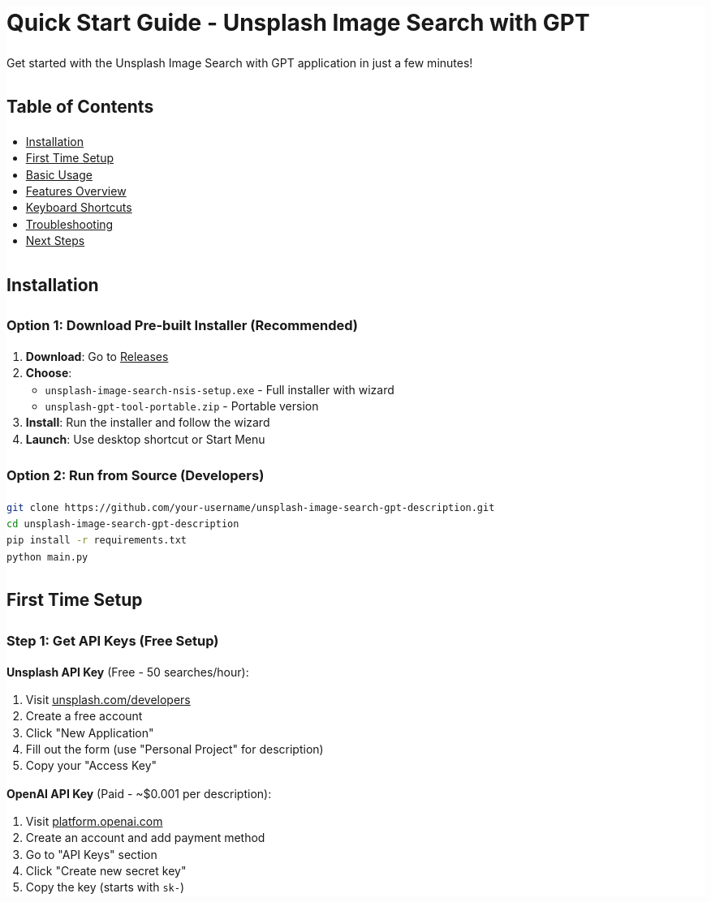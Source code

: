 # Quick Start Guide - Unsplash Image Search with GPT

Get started with the Unsplash Image Search with GPT application in just a few minutes!

## Table of Contents

- [Installation](#installation)
- [First Time Setup](#first-time-setup)
- [Basic Usage](#basic-usage)
- [Features Overview](#features-overview)
- [Keyboard Shortcuts](#keyboard-shortcuts)
- [Troubleshooting](#troubleshooting)
- [Next Steps](#next-steps)

## Installation

### Option 1: Download Pre-built Installer (Recommended)

1. **Download**: Go to [Releases](https://github.com/your-username/unsplash-image-search-gpt-description/releases)
2. **Choose**:
   - `unsplash-image-search-nsis-setup.exe` - Full installer with wizard
   - `unsplash-gpt-tool-portable.zip` - Portable version
3. **Install**: Run the installer and follow the wizard
4. **Launch**: Use desktop shortcut or Start Menu

### Option 2: Run from Source (Developers)

```bash
git clone https://github.com/your-username/unsplash-image-search-gpt-description.git
cd unsplash-image-search-gpt-description
pip install -r requirements.txt
python main.py
```

## First Time Setup

### Step 1: Get API Keys (Free Setup)

**Unsplash API Key** (Free - 50 searches/hour):
1. Visit [unsplash.com/developers](https://unsplash.com/developers)
2. Create a free account
3. Click "New Application"
4. Fill out the form (use "Personal Project" for description)
5. Copy your "Access Key"

**OpenAI API Key** (Paid - ~$0.001 per description):
1. Visit [platform.openai.com](https://platform.openai.com/signup)
2. Create an account and add payment method
3. Go to "API Keys" section
4. Click "Create new secret key"
5. Copy the key (starts with `sk-`)
